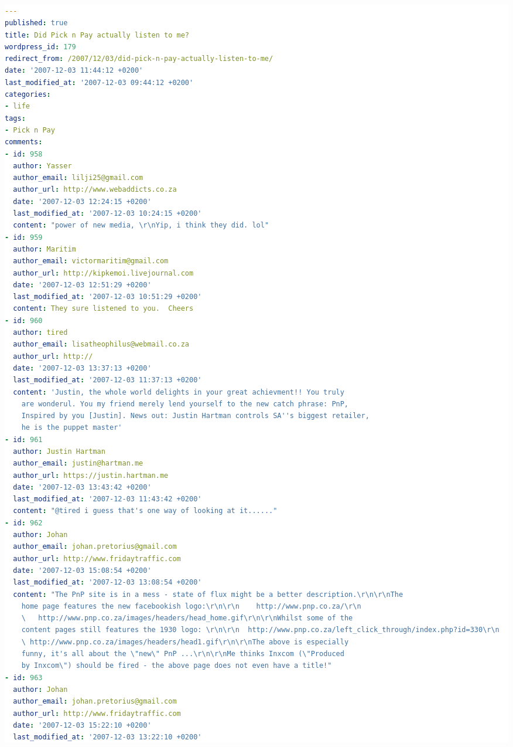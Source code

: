 ```yaml
---
published: true
title: Did Pick n Pay actually listen to me?
wordpress_id: 179
redirect_from: /2007/12/03/did-pick-n-pay-actually-listen-to-me/
date: '2007-12-03 11:44:12 +0200'
last_modified_at: '2007-12-03 09:44:12 +0200'
categories:
- life
tags:
- Pick n Pay
comments:
- id: 958
  author: Yasser
  author_email: lilji25@gmail.com
  author_url: http://www.webaddicts.co.za
  date: '2007-12-03 12:24:15 +0200'
  last_modified_at: '2007-12-03 10:24:15 +0200'
  content: "power of new media, \r\nYip, i think they did. lol"
- id: 959
  author: Maritim
  author_email: victormaritim@gmail.com
  author_url: http://kipkemoi.livejournal.com
  date: '2007-12-03 12:51:29 +0200'
  last_modified_at: '2007-12-03 10:51:29 +0200'
  content: They sure listened to you.  Cheers
- id: 960
  author: tired
  author_email: lisatheophilus@webmail.co.za
  author_url: http://
  date: '2007-12-03 13:37:13 +0200'
  last_modified_at: '2007-12-03 11:37:13 +0200'
  content: 'Justin, the whole world delights in your great achievment!! You truly
    are wonderul. You my friend merely lend yourself to the new catch phrase: PnP,
    Inspired by you [Justin]. News out: Justin Hartman controls SA''s biggest retailer,
    he is the puppet master'
- id: 961
  author: Justin Hartman
  author_email: justin@hartman.me
  author_url: https://justin.hartman.me
  date: '2007-12-03 13:43:42 +0200'
  last_modified_at: '2007-12-03 11:43:42 +0200'
  content: "@tired i guess that's one way of looking at it......"
- id: 962
  author: Johan
  author_email: johan.pretorius@gmail.com
  author_url: http://www.fridaytraffic.com
  date: '2007-12-03 15:08:54 +0200'
  last_modified_at: '2007-12-03 13:08:54 +0200'
  content: "The PnP site is in a mess - state of flux might be a better description.\r\n\r\nThe
    home page features the new facebookish logo:\r\n\r\n    http://www.pnp.co.za/\r\n
    \   http://www.pnp.co.za/images/headers/head_home.gif\r\n\r\nWhilst some of the
    content pages still features the 1930 logo: \r\n\r\n  http://www.pnp.co.za/left_click_through/index.php?id=330\r\n
    \ http://www.pnp.co.za/images/headers/head1.gif\r\n\r\nThe above is especially
    funny, it's all about the \"new\" PnP ...\r\n\r\nMe thinks Inxcom (\"Produced
    by Inxcom\") should be fired - the above page does not even have a title!"
- id: 963
  author: Johan
  author_email: johan.pretorius@gmail.com
  author_url: http://www.fridaytraffic.com
  date: '2007-12-03 15:22:10 +0200'
  last_modified_at: '2007-12-03 13:22:10 +0200'
```